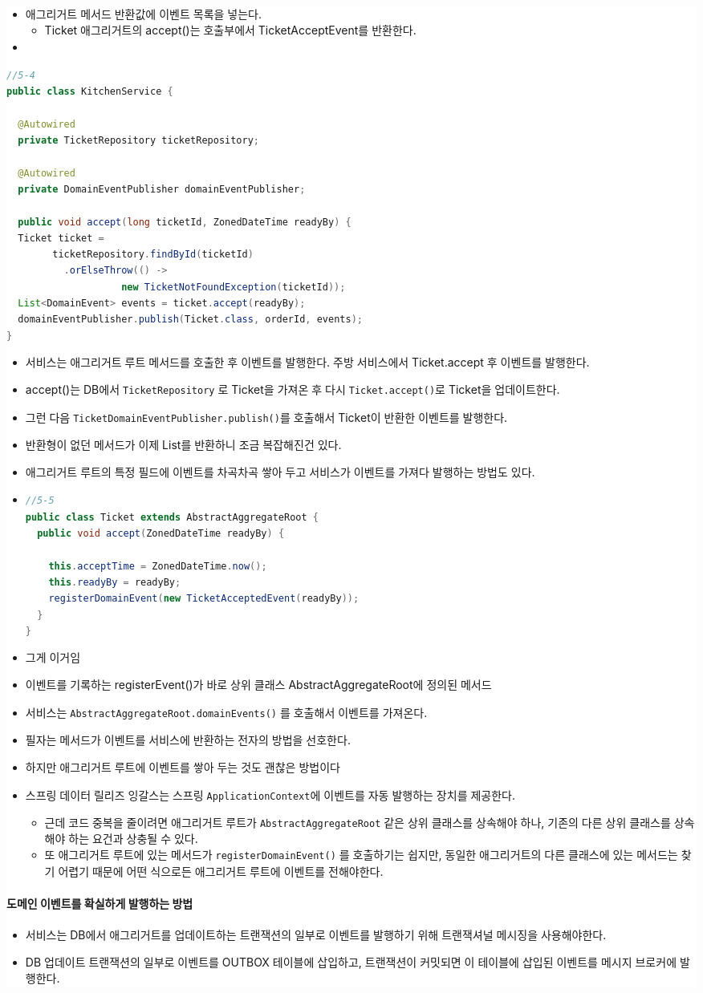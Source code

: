 * 애그리거트 메서드 반환값에 이벤트 목록을 넣는다.
  * Ticket 애그리거트의 accept()는 호출부에서 TicketAcceptEvent를 반환한다.
* 

```java
//5-4
public class KitchenService {
  
  @Autowired
  private TicketRepository ticketRepository;
  
  @Autowired
  private DomainEventPublisher domainEventPublisher;
  
  public void accept(long ticketId, ZonedDateTime readyBy) {
  Ticket ticket =
        ticketRepository.findById(ticketId)
          .orElseThrow(() ->
                    new TicketNotFoundException(ticketId));
  List<DomainEvent> events = ticket.accept(readyBy);
  domainEventPublisher.publish(Ticket.class, orderId, events);
}
```

* 서비스는 애그리거트 루트 메서드를 호출한 후 이벤트를 발행한다. 주방 서비스에서 Ticket.accept 후 이벤트를 발행한다.

* accept()는 DB에서 `TicketRepository` 로 Ticket을 가져온 후 다시 `Ticket.accept()`로 Ticket을 업데이트한다.

* 그런 다음 `TicketDomainEventPublisher.publish()`를 호출해서 Ticket이 반환한 이벤트를 발행한다.

* 반환형이 없던 메서드가 이제 List<Event>를 반환하니 조금 복잡해진건 있다.

* 애그리거트 루트의 특정 필드에 이벤트를 차곡차곡 쌓아 두고 서비스가 이벤트를 가져다 발행하는 방법도 있다.

* ```java
  //5-5
  public class Ticket extends AbstractAggregateRoot {
    public void accept(ZonedDateTime readyBy) {
  
      this.acceptTime = ZonedDateTime.now();
      this.readyBy = readyBy;
      registerDomainEvent(new TicketAcceptedEvent(readyBy));
  	}
  }
  ```

* 그게 이거임

* 이벤트를 기록하는 registerEvent()가 바로 상위 클래스 AbstractAggregateRoot에 정의된 메서드

* 서비스는 `AbstractAggregateRoot.domainEvents()` 를 호출해서 이벤트를 가져온다.

* 필자는 메서드가 이벤트를 서비스에 반환하는 전자의 방법을 선호한다.

* 하지만 애그리거트 루트에 이벤트를 쌓아 두는 것도 괜찮은 방법이다

* 스프링 데이터 릴리즈 잉갈스는 스프링 `ApplicationContext`에 이벤트를 자동 발행하는 장치를 제공한다.

  * 근데 코드 중복을 줄이려면 애그리거트 루트가 `AbstractAggregateRoot` 같은 상위 클래스를 상속해야 하나, 기존의 다른 상위 클래스를 상속해야 하는 요건과 상충될 수 있다.
  * 또 애그리거트 루트에 있는 메서드가 `registerDomainEvent()` 를 호출하기는 쉽지만, 동일한 애그리거트의 다른 클래스에 있는 메서드는 찾기 어렵기 때문에 어떤 식으로든 애그리거트 루트에 이벤트를 전해야한다.

#### 도메인 이벤트를 확실하게 발행하는 방법

* 서비스는 DB에서 애그리거트를 업데이트하는 트랜잭션의 일부로 이벤트를 발행하기 위해 트랜잭셔널 메시징을 사용해야한다.

* DB 업데이트 트랜잭션의 일부로 이벤트를 OUTBOX 테이블에 삽입하고, 트랜잭션이 커밋되면 이 테이블에 삽입된 이벤트를 메시지 브로커에 발행한다.
  ```